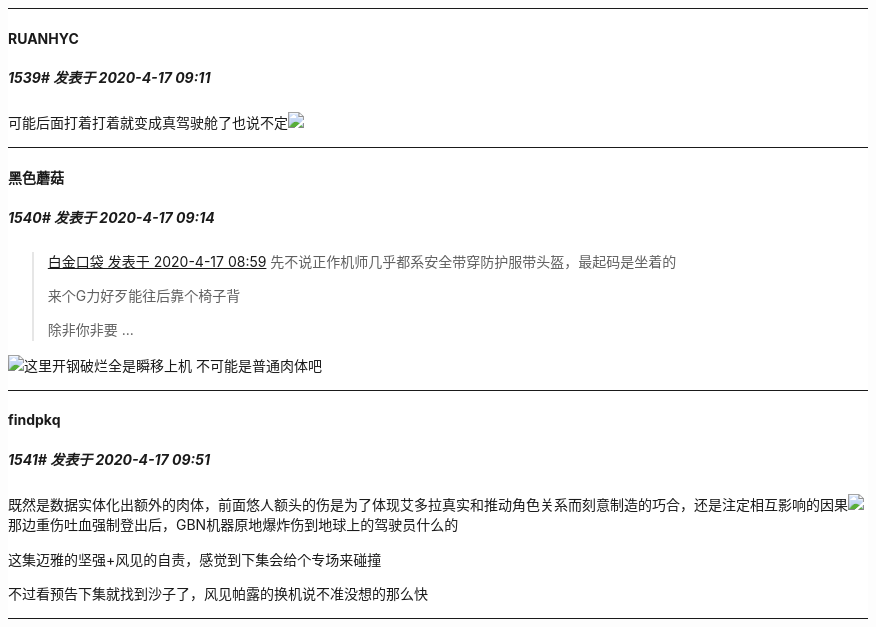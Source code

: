 





-----

####  RUANHYC  
##### 1539#       发表于 2020-4-17 09:11




可能后面打着打着就变成真驾驶舱了也说不定<img src="https://static.saraba1st.com/image/smiley/face2017/067.png" referrerpolicy="no-referrer">







-----

####  黑色蘑菇  
##### 1540#       发表于 2020-4-17 09:14



<blockquote><a href="httphttps://bbs.saraba1st.com/2b/forum.php?mod=redirect&amp;goto=findpost&amp;pid=47110735&amp;ptid=1858841" target="_blank">白金口袋 发表于 2020-4-17 08:59</a>
先不说正作机师几乎都系安全带穿防护服带头盔，最起码是坐着的

来个G力好歹能往后靠个椅子背

除非你非要 ...</blockquote>
<img src="https://static.saraba1st.com/image/smiley/face2017/067.png" referrerpolicy="no-referrer">这里开钢破烂全是瞬移上机 不可能是普通肉体吧







-----

####  findpkq  
##### 1541#       发表于 2020-4-17 09:51




既然是数据实体化出额外的肉体，前面悠人额头的伤是为了体现艾多拉真实和推动角色关系而刻意制造的巧合，还是注定相互影响的因果<img src="https://static.saraba1st.com/image/smiley/face2017/001.png" referrerpolicy="no-referrer">
那边重伤吐血强制登出后，GBN机器原地爆炸伤到地球上的驾驶员什么的


这集迈雅的坚强+风见的自责，感觉到下集会给个专场来碰撞

不过看预告下集就找到沙子了，风见帕露的换机说不准没想的那么快







-----
